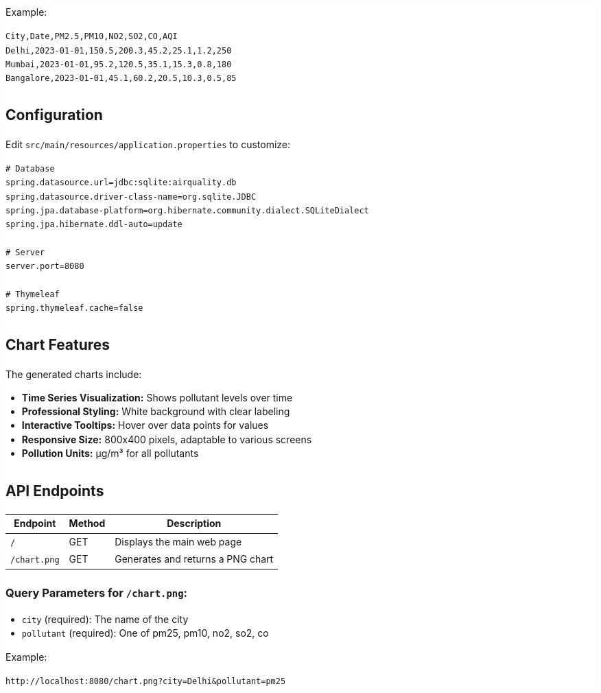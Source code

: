 Example:
```csv
City,Date,PM2.5,PM10,NO2,SO2,CO,AQI
Delhi,2023-01-01,150.5,200.3,45.2,25.1,1.2,250
Mumbai,2023-01-01,95.2,120.5,35.1,15.3,0.8,180
Bangalore,2023-01-01,45.1,60.2,20.5,10.3,0.5,85
```

## Configuration

Edit `src/main/resources/application.properties` to customize:

```properties
# Database
spring.datasource.url=jdbc:sqlite:airquality.db
spring.datasource.driver-class-name=org.sqlite.JDBC
spring.jpa.database-platform=org.hibernate.community.dialect.SQLiteDialect
spring.jpa.hibernate.ddl-auto=update

# Server
server.port=8080

# Thymeleaf
spring.thymeleaf.cache=false
```

## Chart Features

The generated charts include:
- **Time Series Visualization:** Shows pollutant levels over time
- **Professional Styling:** White background with clear labeling
- **Interactive Tooltips:** Hover over data points for values
- **Responsive Size:** 800x400 pixels, adaptable to various screens
- **Pollution Units:** µg/m³ for all pollutants

## API Endpoints

| Endpoint | Method | Description |
|----------|--------|-------------|
| `/` | GET | Displays the main web page |
| `/chart.png` | GET | Generates and returns a PNG chart |

### Query Parameters for `/chart.png`:
- `city` (required): The name of the city
- `pollutant` (required): One of pm25, pm10, no2, so2, co

Example:
```
http://localhost:8080/chart.png?city=Delhi&pollutant=pm25
```

